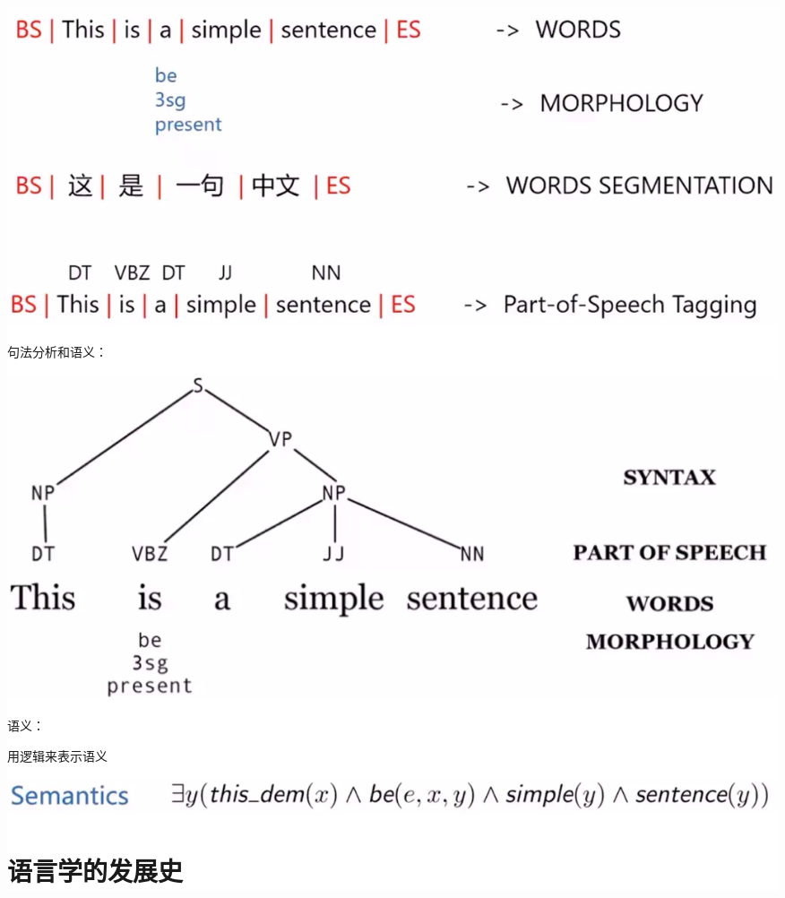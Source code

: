 ![words](pic/morphology-and-segmentation.png)

句法分析和语义：

![syntax-parse](pic/syntax-parse.png)

语义：

用逻辑来表示语义

![semantics](pic/semantics.png)

# 语言学的发展史
